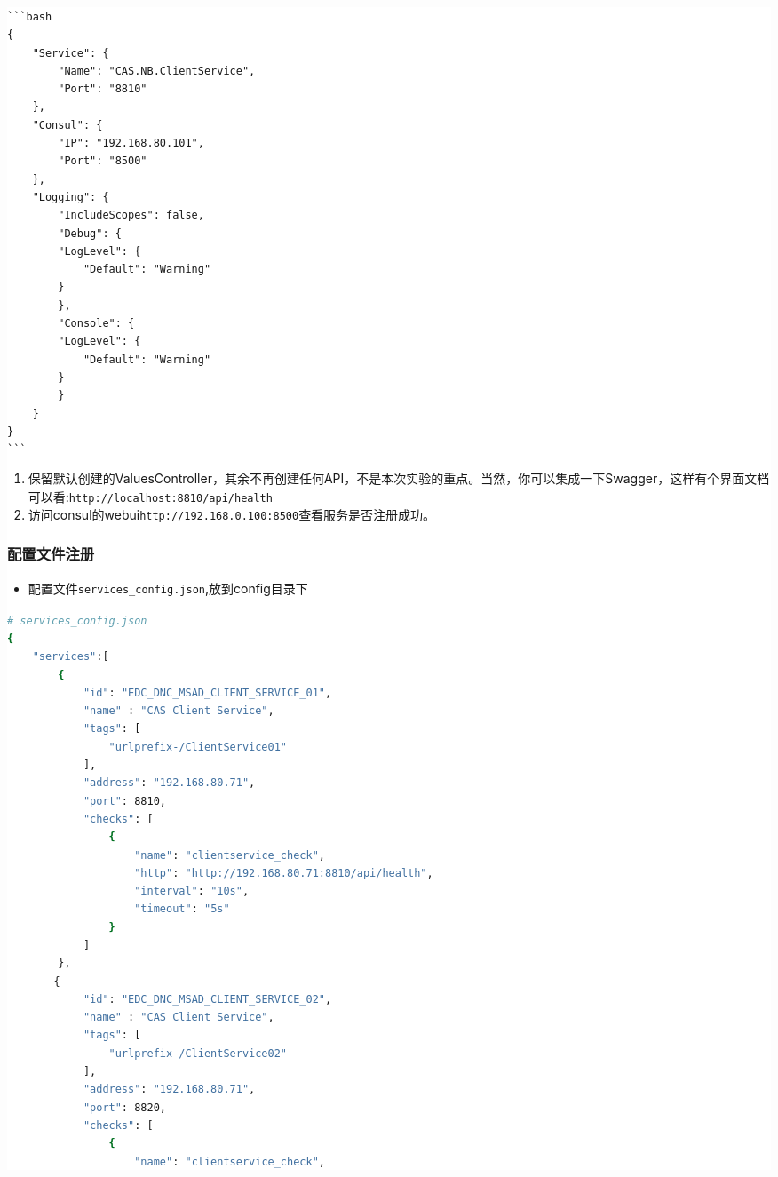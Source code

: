     ```bash
    {
        "Service": {
            "Name": "CAS.NB.ClientService",
            "Port": "8810"
        },
        "Consul": {
            "IP": "192.168.80.101",
            "Port": "8500"
        },
        "Logging": {
            "IncludeScopes": false,
            "Debug": {
            "LogLevel": {
                "Default": "Warning"
            }
            },
            "Console": {
            "LogLevel": {
                "Default": "Warning"
            }
            }
        }
    }
    ```
1. 保留默认创建的ValuesController，其余不再创建任何API，不是本次实验的重点。当然，你可以集成一下Swagger，这样有个界面文档可以看:`http://localhost:8810/api/health`
1. 访问consul的webui`http://192.168.0.100:8500`查看服务是否注册成功。

### 配置文件注册

* 配置文件`services_config.json`,放到config目录下
```bash
# services_config.json
{
    "services":[
        {
            "id": "EDC_DNC_MSAD_CLIENT_SERVICE_01",
            "name" : "CAS Client Service",
            "tags": [
                "urlprefix-/ClientService01"
            ],
            "address": "192.168.80.71",
            "port": 8810,
            "checks": [
                {
                    "name": "clientservice_check",
                    "http": "http://192.168.80.71:8810/api/health",
                    "interval": "10s",
                    "timeout": "5s"
                }
            ]
        },
    　　{
            "id": "EDC_DNC_MSAD_CLIENT_SERVICE_02",
            "name" : "CAS Client Service",
            "tags": [
                "urlprefix-/ClientService02"
            ],
            "address": "192.168.80.71",
            "port": 8820,
            "checks": [
                {
                    "name": "clientservice_check",
```